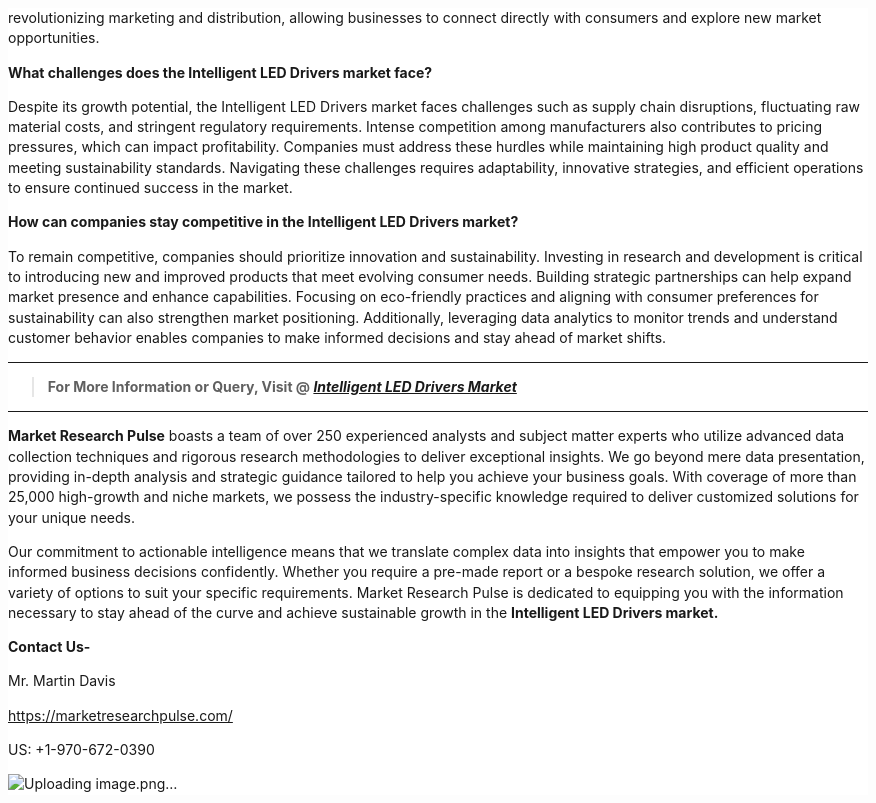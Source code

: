 revolutionizing marketing and distribution, allowing businesses to connect directly with consumers and explore new market opportunities.</p><p><strong>What challenges does the Intelligent LED Drivers market face?</strong></p><p>Despite its growth potential, the Intelligent LED Drivers market faces challenges such as supply chain disruptions, fluctuating raw material costs, and stringent regulatory requirements. Intense competition among manufacturers also contributes to pricing pressures, which can impact profitability. Companies must address these hurdles while maintaining high product quality and meeting sustainability standards. Navigating these challenges requires adaptability, innovative strategies, and efficient operations to ensure continued success in the market.</p><p><strong>How can companies stay competitive in the Intelligent LED Drivers market?</strong></p><p>To remain competitive, companies should prioritize innovation and sustainability. Investing in research and development is critical to introducing new and improved products that meet evolving consumer needs. Building strategic partnerships can help expand market presence and enhance capabilities. Focusing on eco-friendly practices and aligning with consumer preferences for sustainability can also strengthen market positioning. Additionally, leveraging data analytics to monitor trends and understand customer behavior enables companies to make informed decisions and stay ahead of market shifts.</p><hr /><blockquote><p><strong>For More Information or Query, Visit @&nbsp;<em><a href="https://marketresearchpulse.com/report/145267/intelligent-led-drivers-market?utm_source=Linkedin&utm_medium=027">Intelligent LED Drivers Market</a></em></strong></p></blockquote><hr /><p><strong>Market Research Pulse</strong> boasts a team of over 250 experienced analysts and subject matter experts who utilize advanced data collection techniques and rigorous research methodologies to deliver exceptional insights. We go beyond mere data presentation, providing in-depth analysis and strategic guidance tailored to help you achieve your business goals. With coverage of more than 25,000 high-growth and niche markets, we possess the industry-specific knowledge required to deliver customized solutions for your unique needs.</p><p>Our commitment to actionable intelligence means that we translate complex data into insights that empower you to make informed business decisions confidently. Whether you require a pre-made report or a bespoke research solution, we offer a variety of options to suit your specific requirements. Market Research Pulse is dedicated to equipping you with the information necessary to stay ahead of the curve and achieve sustainable growth in the <strong>Intelligent LED Drivers market.</strong></p><p><strong>Contact Us-</strong></p><p>Mr. Martin Davis</p><p>https://marketresearchpulse.com/</p><p>US: +1-970-672-0390</p>
![Uploading image.png…]()
